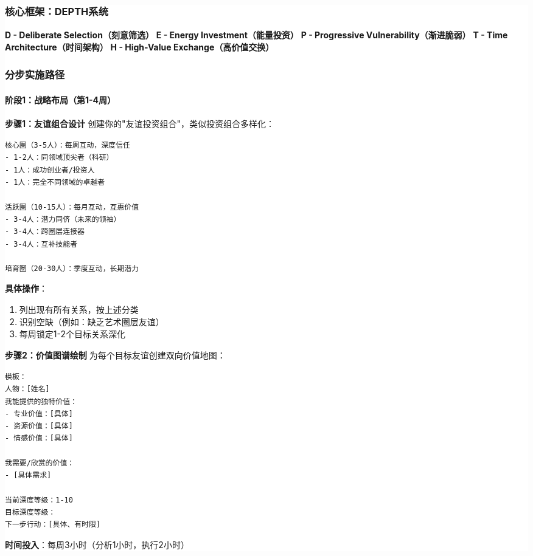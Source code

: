 ### 核心框架：DEPTH系统

**D - Deliberate Selection（刻意筛选）**
**E - Energy Investment（能量投资）**
**P - Progressive Vulnerability（渐进脆弱）**
**T - Time Architecture（时间架构）**
**H - High-Value Exchange（高价值交换）**

### 分步实施路径

#### 阶段1：战略布局（第1-4周）

**步骤1：友谊组合设计**
创建你的"友谊投资组合"，类似投资组合多样化：

```
核心圈（3-5人）：每周互动，深度信任
- 1-2人：同领域顶尖者（科研）
- 1人：成功创业者/投资人
- 1人：完全不同领域的卓越者

活跃圈（10-15人）：每月互动，互惠价值
- 3-4人：潜力同侪（未来的领袖）
- 3-4人：跨圈层连接器
- 3-4人：互补技能者

培育圈（20-30人）：季度互动，长期潜力
```

**具体操作**：
1. 列出现有所有关系，按上述分类
2. 识别空缺（例如：缺乏艺术圈层友谊）
3. 每周锁定1-2个目标关系深化

**步骤2：价值图谱绘制**
为每个目标友谊创建双向价值地图：

```
模板：
人物：[姓名]
我能提供的独特价值：
- 专业价值：[具体]
- 资源价值：[具体]
- 情感价值：[具体]

我需要/欣赏的价值：
- [具体需求]

当前深度等级：1-10
目标深度等级：
下一步行动：[具体、有时限]
```

**时间投入**：每周3小时（分析1小时，执行2小时）
